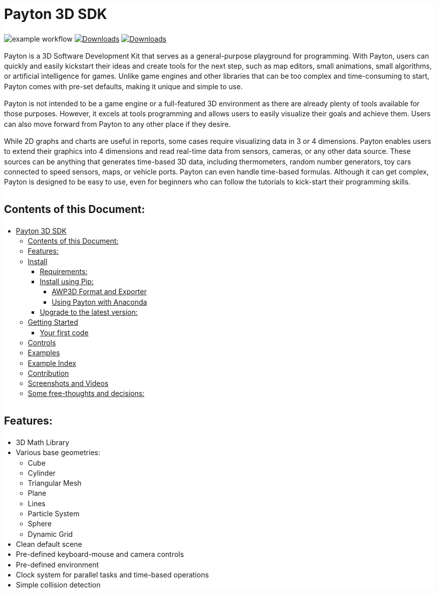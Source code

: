 # Payton 3D SDK

![example workflow](https://github.com/sinanislekdemir/payton/actions/workflows/pythonpackage.yml/badge.svg)
[![Downloads](https://pepy.tech/badge/payton/month)](https://pepy.tech/project/payton)
[![Downloads](https://pepy.tech/badge/payton/week)](https://pepy.tech/project/payton)

Payton is a 3D Software Development Kit that serves as a general-purpose playground for programming. With Payton, users can quickly and easily kickstart their ideas and create tools for the next step, such as map editors, small animations, small algorithms, or artificial intelligence for games. Unlike game engines and other libraries that can be too complex and time-consuming to start, Payton comes with pre-set defaults, making it unique and simple to use.

Payton is not intended to be a game engine or a full-featured 3D environment as there are already plenty of tools available for those purposes. However, it excels at tools programming and allows users to easily visualize their goals and achieve them. Users can also move forward from Payton to any other place if they desire.

While 2D graphs and charts are useful in reports, some cases require visualizing data in 3 or 4 dimensions. Payton enables users to extend their graphics into 4 dimensions and read real-time data from sensors, cameras, or any other data source. These sources can be anything that generates time-based 3D data, including thermometers, random number generators, toy cars connected to speed sensors, maps, or vehicle ports. Payton can even handle time-based formulas. Although it can get complex, Payton is designed to be easy to use, even for beginners who can follow the tutorials to kick-start their programming skills.

## Contents of this Document:

- [Payton 3D SDK](#payton-3d-sdk)
  - [Contents of this Document:](#contents-of-this-document)
  - [Features:](#features)
  - [Install](#install)
    - [Requirements:](#requirements)
    - [Install using Pip:](#install-using-pip)
      - [AWP3D Format and Exporter](#awp3d-format-and-exporter)
      - [Using Payton with Anaconda](#using-payton-with-anaconda)
    - [Upgrade to the latest version:](#upgrade-to-the-latest-version)
  - [Getting Started](#getting-started)
    - [Your first code](#your-first-code)
  - [Controls](#controls)
  - [Examples](#examples)
  - [Example Index](#example-index)
  - [Contribution](#contribution)
  - [Screenshots and Videos](#screenshots-and-videos)
  - [Some free-thoughts and decisions:](#some-free-thoughts-and-decisions)


## Features:

-   3D Math Library
-   Various base geometries:
    -   Cube
    -   Cylinder
    -   Triangular Mesh
    -   Plane
    -   Lines
    -   Particle System
    -   Sphere
    -   Dynamic Grid
-   Clean default scene
-   Pre-defined keyboard-mouse and camera controls
-   Pre-defined environment
-   Clock system for parallel tasks and time-based operations
-   Simple collision detection